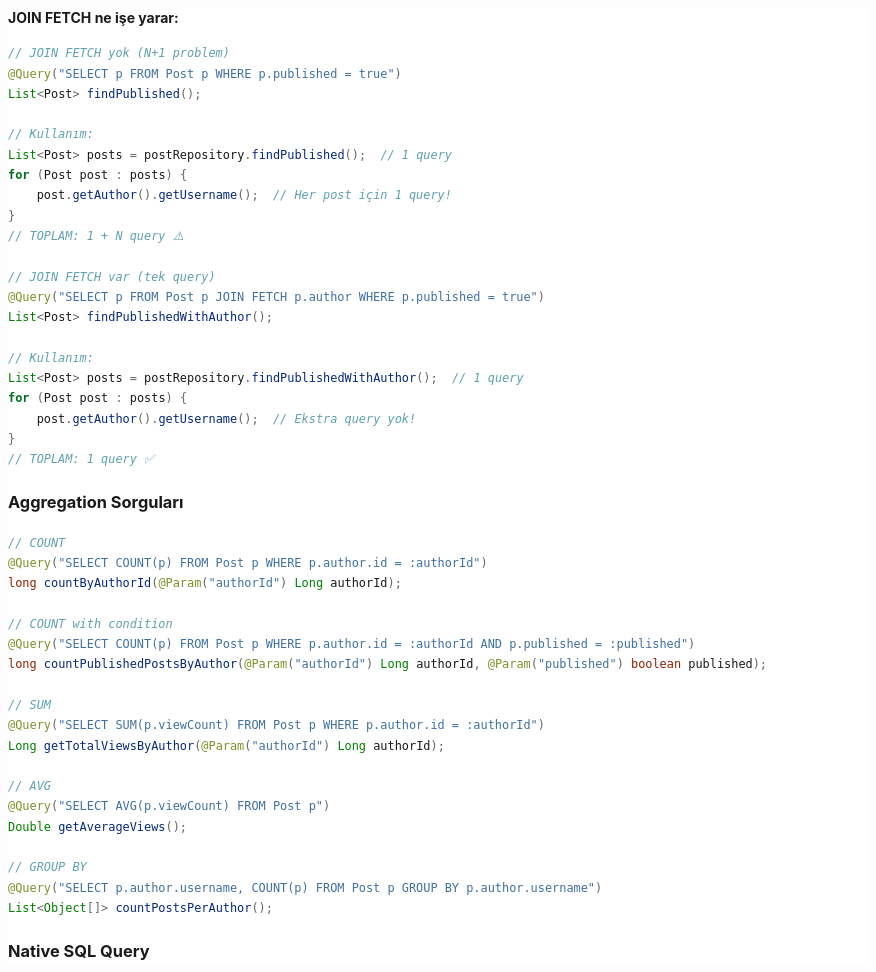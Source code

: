 **JOIN FETCH ne işe yarar:**
```java
// JOIN FETCH yok (N+1 problem)
@Query("SELECT p FROM Post p WHERE p.published = true")
List<Post> findPublished();

// Kullanım:
List<Post> posts = postRepository.findPublished();  // 1 query
for (Post post : posts) {
    post.getAuthor().getUsername();  // Her post için 1 query!
}
// TOPLAM: 1 + N query ⚠️

// JOIN FETCH var (tek query)
@Query("SELECT p FROM Post p JOIN FETCH p.author WHERE p.published = true")
List<Post> findPublishedWithAuthor();

// Kullanım:
List<Post> posts = postRepository.findPublishedWithAuthor();  // 1 query
for (Post post : posts) {
    post.getAuthor().getUsername();  // Ekstra query yok!
}
// TOPLAM: 1 query ✅
```

### Aggregation Sorguları

```java
// COUNT
@Query("SELECT COUNT(p) FROM Post p WHERE p.author.id = :authorId")
long countByAuthorId(@Param("authorId") Long authorId);

// COUNT with condition
@Query("SELECT COUNT(p) FROM Post p WHERE p.author.id = :authorId AND p.published = :published")
long countPublishedPostsByAuthor(@Param("authorId") Long authorId, @Param("published") boolean published);

// SUM
@Query("SELECT SUM(p.viewCount) FROM Post p WHERE p.author.id = :authorId")
Long getTotalViewsByAuthor(@Param("authorId") Long authorId);

// AVG
@Query("SELECT AVG(p.viewCount) FROM Post p")
Double getAverageViews();

// GROUP BY
@Query("SELECT p.author.username, COUNT(p) FROM Post p GROUP BY p.author.username")
List<Object[]> countPostsPerAuthor();
```

### Native SQL Query
